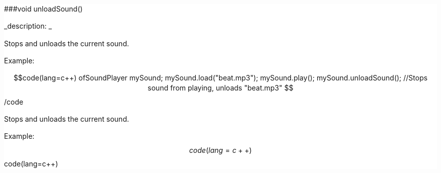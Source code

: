 



































###void unloadSound()



_description: _







Stops and unloads the current sound.

Example:

$$code(lang=c++)
ofSoundPlayer mySound;
mySound.load("beat.mp3");
mySound.play();
mySound.unloadSound(); //Stops sound from playing, unloads "beat.mp3"
$$/code


















Stops and unloads the current sound.

  
Example:
$$code(lang=c++)
$$code(lang=c++)
    